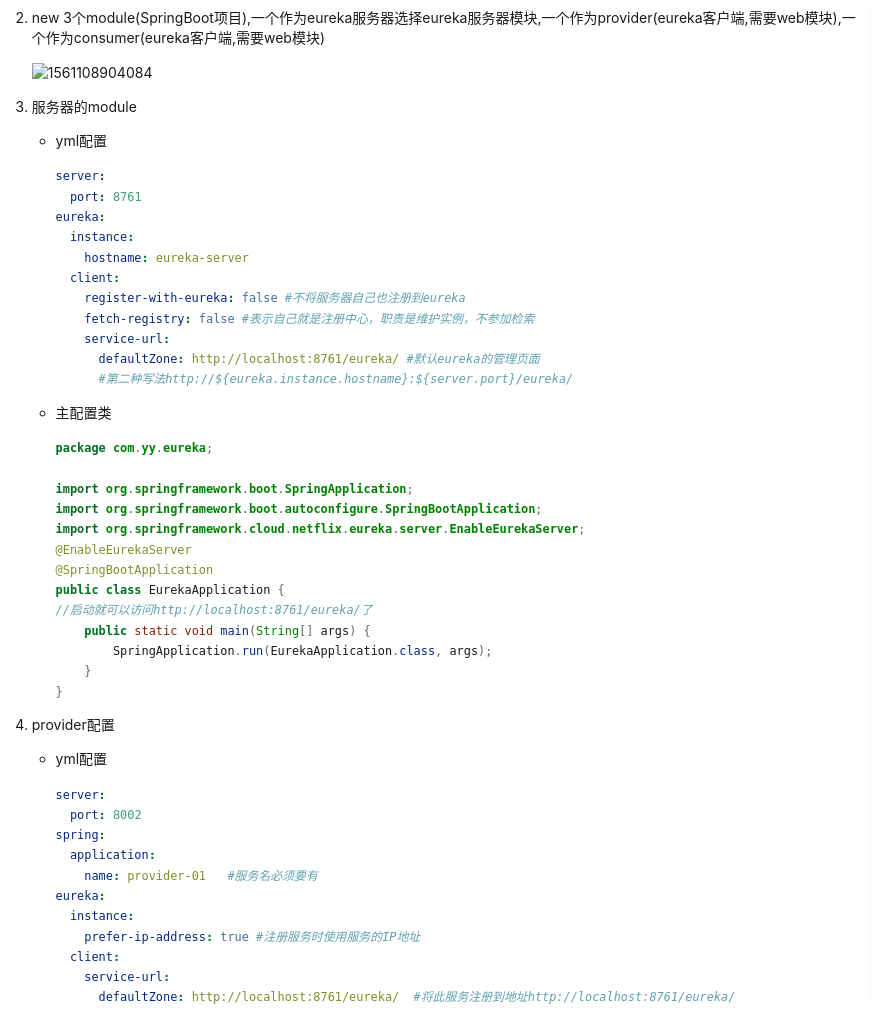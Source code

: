2. new 3个module(SpringBoot项目),一个作为eureka服务器选择eureka服务器模块,一个作为provider(eureka客户端,需要web模块),一个作为consumer(eureka客户端,需要web模块)

   ![1561108904084](C:\Users\www17\AppData\Roaming\Typora\typora-user-images\1561108904084.png)

3. 服务器的module

   - yml配置

     ```yml
     server:
       port: 8761
     eureka:
       instance:
         hostname: eureka-server
       client:
         register-with-eureka: false #不将服务器自己也注册到eureka
         fetch-registry: false #表示自己就是注册中心，职责是维护实例，不参加检索
         service-url:
           defaultZone: http://localhost:8761/eureka/ #默认eureka的管理页面
           #第二种写法http://${eureka.instance.hostname}:${server.port}/eureka/
     ```

   - 主配置类

     ```java
     package com.yy.eureka;
     
     import org.springframework.boot.SpringApplication;
     import org.springframework.boot.autoconfigure.SpringBootApplication;
     import org.springframework.cloud.netflix.eureka.server.EnableEurekaServer;
     @EnableEurekaServer
     @SpringBootApplication
     public class EurekaApplication {
     //启动就可以访问http://localhost:8761/eureka/了
         public static void main(String[] args) {
             SpringApplication.run(EurekaApplication.class, args);
         }
     }
     ```

4. provider配置

   - yml配置

     ```yml
     server:
       port: 8002
     spring:
       application:
         name: provider-01   #服务名必须要有
     eureka:
       instance:
         prefer-ip-address: true #注册服务时使用服务的IP地址
       client:
         service-url:
           defaultZone: http://localhost:8761/eureka/  #将此服务注册到地址http://localhost:8761/eureka/
     ```
